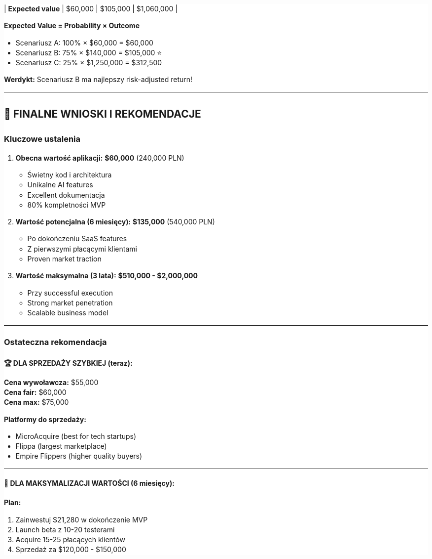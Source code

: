 | **Expected value** | $60,000 | $105,000 | $1,060,000 |

**Expected Value = Probability × Outcome**
- Scenariusz A: 100% × $60,000 = $60,000
- Scenariusz B: 75% × $140,000 = $105,000 ⭐
- Scenariusz C: 25% × $1,250,000 = $312,500

**Werdykt:** Scenariusz B ma najlepszy risk-adjusted return!

---

## 🎯 FINALNE WNIOSKI I REKOMENDACJE

### Kluczowe ustalenia

1. **Obecna wartość aplikacji:** **$60,000** (240,000 PLN)
   - Świetny kod i architektura
   - Unikalne AI features
   - Excellent dokumentacja
   - 80% kompletności MVP

2. **Wartość potencjalna (6 miesięcy):** **$135,000** (540,000 PLN)
   - Po dokończeniu SaaS features
   - Z pierwszymi płacącymi klientami
   - Proven market traction

3. **Wartość maksymalna (3 lata):** **$510,000 - $2,000,000**
   - Przy successful execution
   - Strong market penetration
   - Scalable business model

---

### Ostateczna rekomendacja

#### 🏆 DLA SPRZEDAŻY SZYBKIEJ (teraz):

**Cena wywoławcza:** $55,000  
**Cena fair:** $60,000  
**Cena max:** $75,000

**Platformy do sprzedaży:**
- MicroAcquire (best for tech startups)
- Flippa (largest marketplace)
- Empire Flippers (higher quality buyers)

---

#### 🚀 DLA MAKSYMALIZACJI WARTOŚCI (6 miesięcy):

**Plan:**
1. Zainwestuj $21,280 w dokończenie MVP
2. Launch beta z 10-20 testerami
3. Acquire 15-25 płacących klientów
4. Sprzedaż za $120,000 - $150,000
